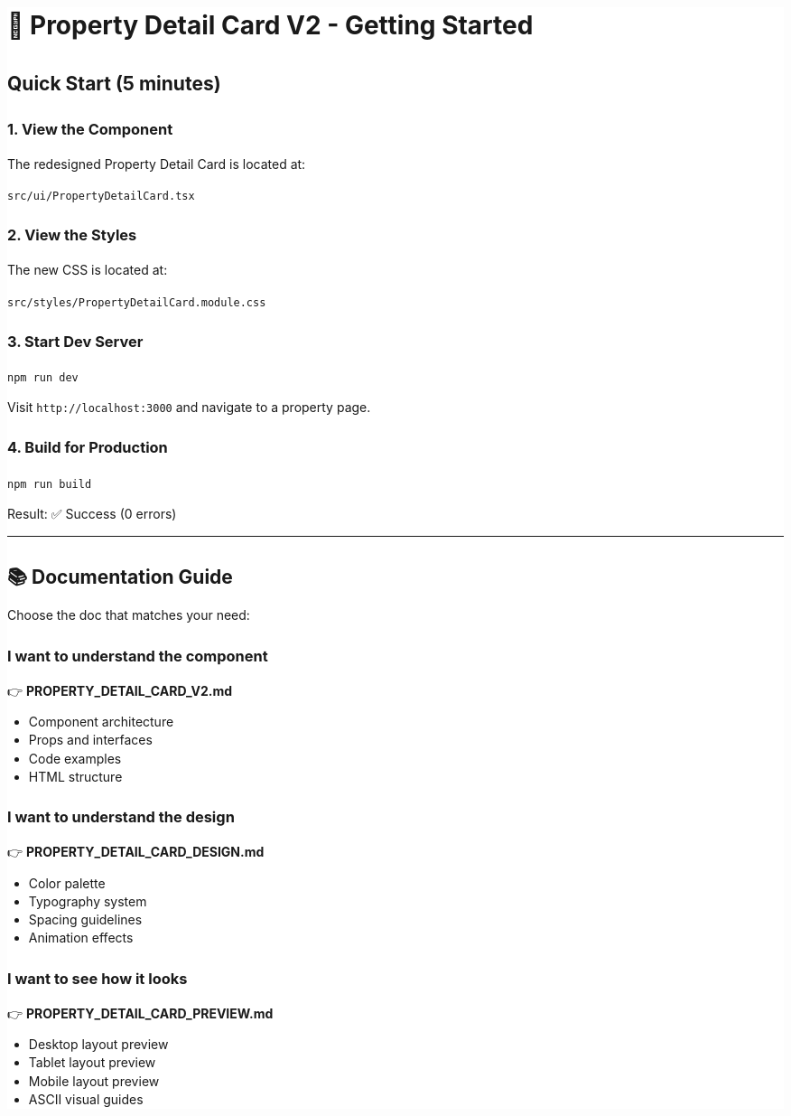 # 🎯 Property Detail Card V2 - Getting Started

## Quick Start (5 minutes)

### 1. View the Component
The redesigned Property Detail Card is located at:
```
src/ui/PropertyDetailCard.tsx
```

### 2. View the Styles
The new CSS is located at:
```
src/styles/PropertyDetailCard.module.css
```

### 3. Start Dev Server
```bash
npm run dev
```
Visit `http://localhost:3000` and navigate to a property page.

### 4. Build for Production
```bash
npm run build
```
Result: ✅ Success (0 errors)

---

## 📚 Documentation Guide

Choose the doc that matches your need:

### I want to understand the component
👉 **PROPERTY_DETAIL_CARD_V2.md**
- Component architecture
- Props and interfaces
- Code examples
- HTML structure

### I want to understand the design
👉 **PROPERTY_DETAIL_CARD_DESIGN.md**
- Color palette
- Typography system
- Spacing guidelines
- Animation effects

### I want to see how it looks
👉 **PROPERTY_DETAIL_CARD_PREVIEW.md**
- Desktop layout preview
- Tablet layout preview
- Mobile layout preview
- ASCII visual guides
